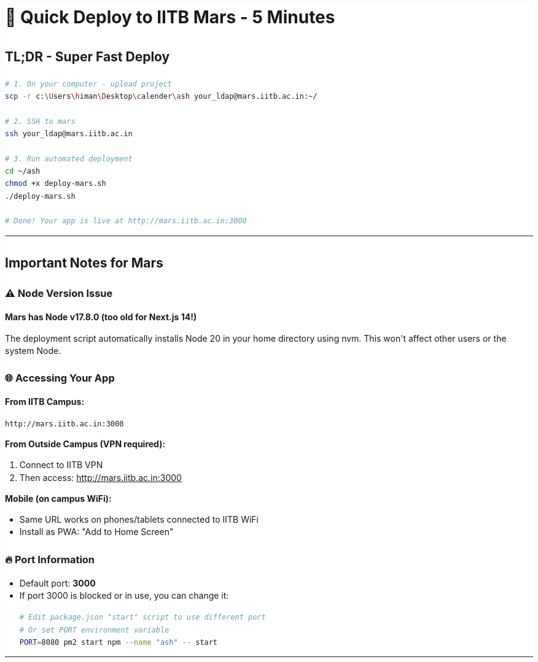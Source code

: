 # 🚀 Quick Deploy to IITB Mars - 5 Minutes

## TL;DR - Super Fast Deploy

```bash
# 1. On your computer - upload project
scp -r c:\Users\himan\Desktop\calender\ash your_ldap@mars.iitb.ac.in:~/

# 2. SSH to mars
ssh your_ldap@mars.iitb.ac.in

# 3. Run automated deployment
cd ~/ash
chmod +x deploy-mars.sh
./deploy-mars.sh

# Done! Your app is live at http://mars.iitb.ac.in:3000
```

---

## Important Notes for Mars

### ⚠️ Node Version Issue

**Mars has Node v17.8.0 (too old for Next.js 14!)**

The deployment script automatically installs Node 20 in your home directory using nvm. This won't affect other users or the system Node.

### 🌐 Accessing Your App

**From IITB Campus:**
```
http://mars.iitb.ac.in:3000
```

**From Outside Campus (VPN required):**
1. Connect to IITB VPN
2. Then access: http://mars.iitb.ac.in:3000

**Mobile (on campus WiFi):**
- Same URL works on phones/tablets connected to IITB WiFi
- Install as PWA: "Add to Home Screen"

### 🔥 Port Information

- Default port: **3000**
- If port 3000 is blocked or in use, you can change it:
  ```bash
  # Edit package.json "start" script to use different port
  # Or set PORT environment variable
  PORT=8080 pm2 start npm --name "ash" -- start
  ```

---